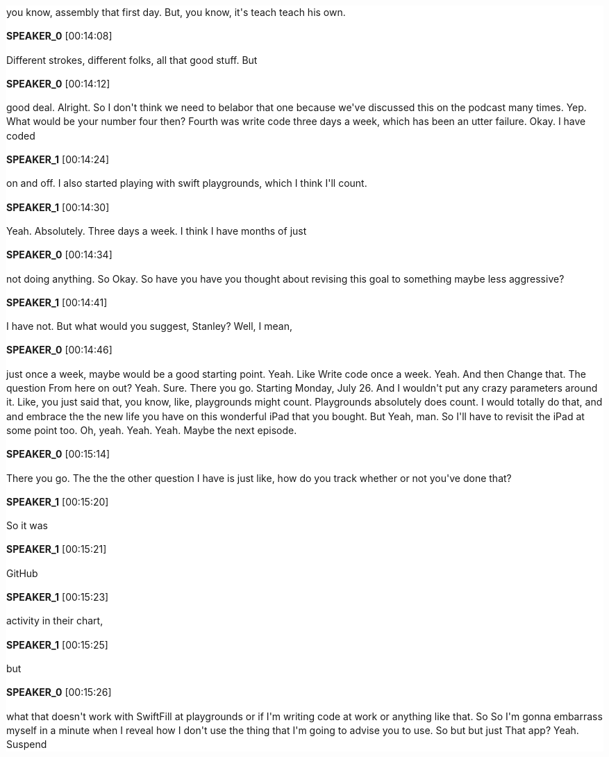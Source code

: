 you know, assembly that first day. But, you know, it's teach teach his own.

**SPEAKER_0** [00:14:08]

Different strokes, different folks, all that good stuff. But

**SPEAKER_0** [00:14:12]

good deal. Alright. So I don't think we need to belabor that one because we've discussed this on the podcast many times. Yep. What would be your number four then? Fourth was write code three days a week, which has been an utter failure. Okay. I have coded

**SPEAKER_1** [00:14:24]

on and off. I also started playing with swift playgrounds, which I think I'll count.

**SPEAKER_1** [00:14:30]

Yeah. Absolutely. Three days a week. I think I have months of just

**SPEAKER_0** [00:14:34]

not doing anything. So Okay. So have you have you thought about revising this goal to something maybe less aggressive?

**SPEAKER_1** [00:14:41]

I have not. But what would you suggest, Stanley? Well, I mean,

**SPEAKER_0** [00:14:46]

just once a week, maybe would be a good starting point. Yeah. Like Write code once a week. Yeah. And then Change that. The question From here on out? Yeah. Sure. There you go. Starting Monday, July 26. And I wouldn't put any crazy parameters around it. Like, you just said that, you know, like, playgrounds might count. Playgrounds absolutely does count. I would totally do that, and and embrace the the new life you have on this wonderful iPad that you bought. But Yeah, man. So I'll have to revisit the iPad at some point too. Oh, yeah. Yeah. Yeah. Maybe the next episode.

**SPEAKER_0** [00:15:14]

There you go. The the the other question I have is just like, how do you track whether or not you've done that?

**SPEAKER_1** [00:15:20]

So it was

**SPEAKER_1** [00:15:21]

GitHub

**SPEAKER_1** [00:15:23]

activity in their chart,

**SPEAKER_1** [00:15:25]

but

**SPEAKER_0** [00:15:26]

what that doesn't work with SwiftFill at playgrounds or if I'm writing code at work or anything like that. So So I'm gonna embarrass myself in a minute when I reveal how I don't use the thing that I'm going to advise you to use. So but but just That app? Yeah. Suspend
